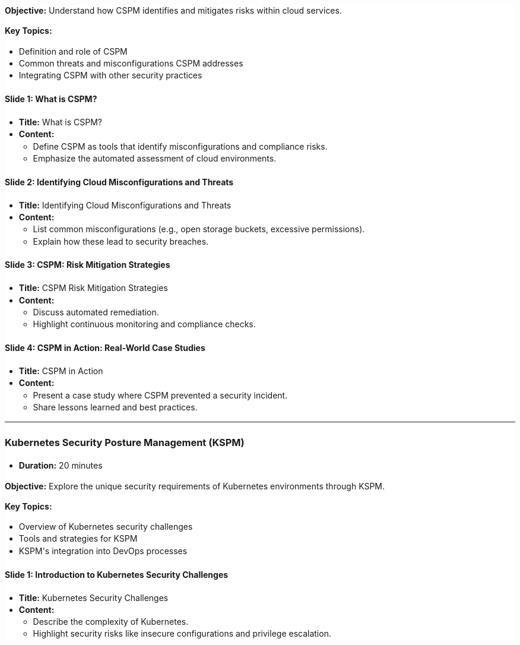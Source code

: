 **Objective:** Understand how CSPM identifies and mitigates risks within cloud services.

**Key Topics:**
- Definition and role of CSPM
- Common threats and misconfigurations CSPM addresses
- Integrating CSPM with other security practices

#### Slide 1: What is CSPM?

- **Title:** What is CSPM?
- **Content:**
  - Define CSPM as tools that identify misconfigurations and compliance risks.
  - Emphasize the automated assessment of cloud environments.

#### Slide 2: Identifying Cloud Misconfigurations and Threats

- **Title:** Identifying Cloud Misconfigurations and Threats
- **Content:**
  - List common misconfigurations (e.g., open storage buckets, excessive permissions).
  - Explain how these lead to security breaches.

#### Slide 3: CSPM: Risk Mitigation Strategies

- **Title:** CSPM Risk Mitigation Strategies
- **Content:**
  - Discuss automated remediation.
  - Highlight continuous monitoring and compliance checks.

#### Slide 4: CSPM in Action: Real-World Case Studies

- **Title:** CSPM in Action
- **Content:**
  - Present a case study where CSPM prevented a security incident.
  - Share lessons learned and best practices.

---

### Kubernetes Security Posture Management (KSPM)
- **Duration:** 20 minutes

**Objective:** Explore the unique security requirements of Kubernetes environments through KSPM.

**Key Topics:**
- Overview of Kubernetes security challenges
- Tools and strategies for KSPM
- KSPM's integration into DevOps processes

#### Slide 1: Introduction to Kubernetes Security Challenges

- **Title:** Kubernetes Security Challenges
- **Content:**
  - Describe the complexity of Kubernetes.
  - Highlight security risks like insecure configurations and privilege escalation.
